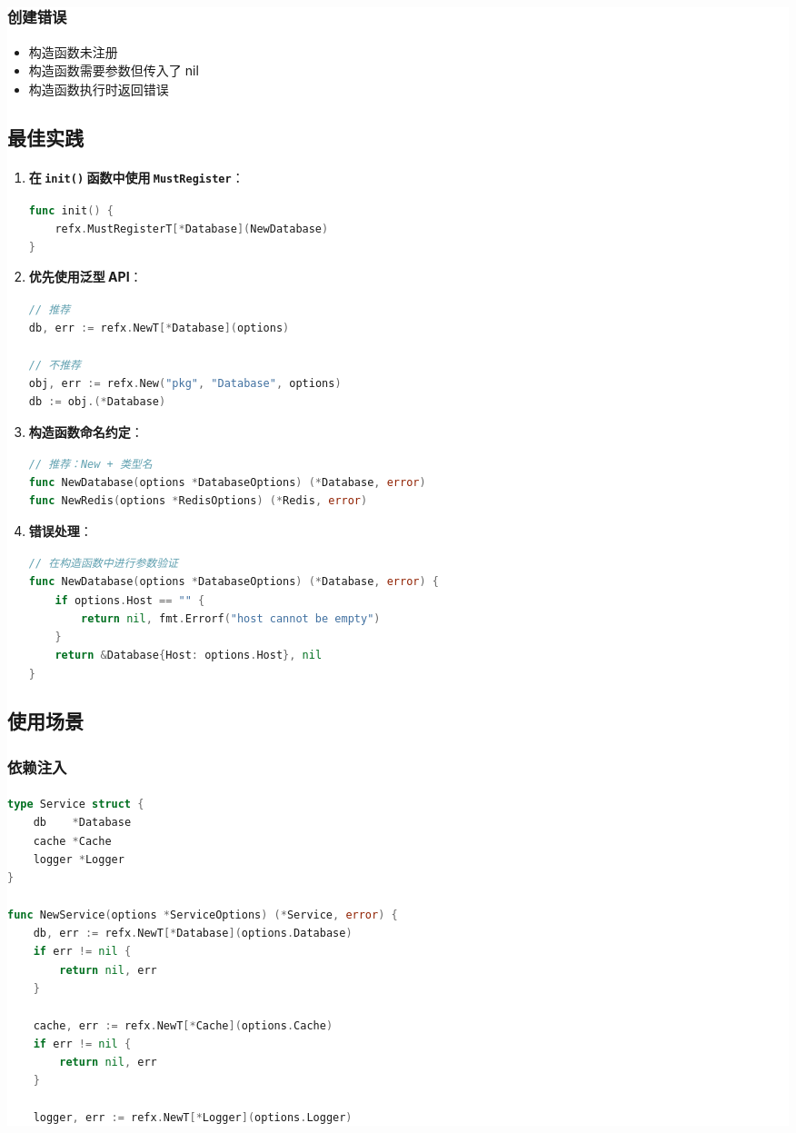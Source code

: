 ### 创建错误

- 构造函数未注册
- 构造函数需要参数但传入了 nil
- 构造函数执行时返回错误

## 最佳实践

1. **在 `init()` 函数中使用 `MustRegister`**：
   ```go
   func init() {
       refx.MustRegisterT[*Database](NewDatabase)
   }
   ```

2. **优先使用泛型 API**：
   ```go
   // 推荐
   db, err := refx.NewT[*Database](options)
   
   // 不推荐
   obj, err := refx.New("pkg", "Database", options)
   db := obj.(*Database)
   ```

3. **构造函数命名约定**：
   ```go
   // 推荐：New + 类型名
   func NewDatabase(options *DatabaseOptions) (*Database, error)
   func NewRedis(options *RedisOptions) (*Redis, error)
   ```

4. **错误处理**：
   ```go
   // 在构造函数中进行参数验证
   func NewDatabase(options *DatabaseOptions) (*Database, error) {
       if options.Host == "" {
           return nil, fmt.Errorf("host cannot be empty")
       }
       return &Database{Host: options.Host}, nil
   }
   ```

## 使用场景

### 依赖注入

```go
type Service struct {
    db    *Database
    cache *Cache
    logger *Logger
}

func NewService(options *ServiceOptions) (*Service, error) {
    db, err := refx.NewT[*Database](options.Database)
    if err != nil {
        return nil, err
    }
    
    cache, err := refx.NewT[*Cache](options.Cache)
    if err != nil {
        return nil, err
    }
    
    logger, err := refx.NewT[*Logger](options.Logger)
```